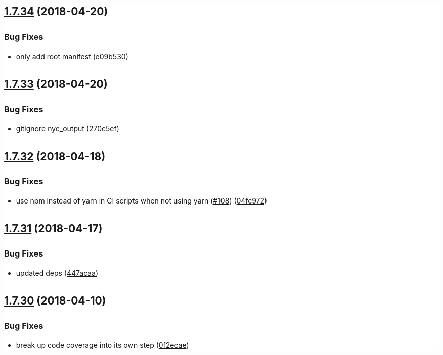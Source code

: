 ## [1.7.34](https://github.com/oclif/oclif/compare/v1.7.33...v1.7.34) (2018-04-20)


### Bug Fixes

* only add root manifest ([e09b530](https://github.com/oclif/oclif/commit/e09b530c76ecd1a5cf937b2a92e1730d0c780352))



## [1.7.33](https://github.com/oclif/oclif/compare/v1.7.32...v1.7.33) (2018-04-20)


### Bug Fixes

* gitignore nyc_output ([270c5ef](https://github.com/oclif/oclif/commit/270c5ef93c1d05d4937b9edd9e826748bcb2ca61))



## [1.7.32](https://github.com/oclif/oclif/compare/v1.7.31...v1.7.32) (2018-04-18)


### Bug Fixes

* use npm instead of yarn in CI scripts when not using yarn ([#108](https://github.com/oclif/oclif/issues/108)) ([04fc972](https://github.com/oclif/oclif/commit/04fc97260750ba144710e243c0404a284141d42d))



## [1.7.31](https://github.com/oclif/oclif/compare/v1.7.30...v1.7.31) (2018-04-17)


### Bug Fixes

* updated deps ([447acaa](https://github.com/oclif/oclif/commit/447acaaf921c2fb499b9287f8fe22b448655b2b3))



## [1.7.30](https://github.com/oclif/oclif/compare/v1.7.29...v1.7.30) (2018-04-10)


### Bug Fixes

* break up code coverage into its own step ([0f2ecae](https://github.com/oclif/oclif/commit/0f2ecaec84d0773f8b506feaf4bca05c63304d41))


